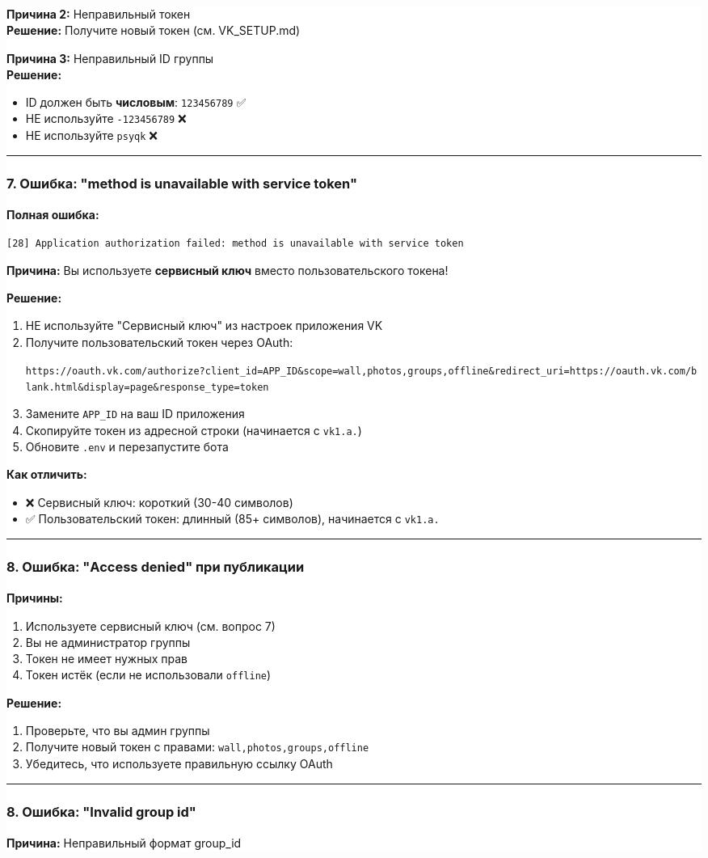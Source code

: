 **Причина 2:** Неправильный токен  
**Решение:** Получите новый токен (см. VK_SETUP.md)

**Причина 3:** Неправильный ID группы  
**Решение:** 
- ID должен быть **числовым**: `123456789` ✅
- НЕ используйте `-123456789` ❌
- НЕ используйте `psyqk` ❌

---

### 7. Ошибка: "method is unavailable with service token"

**Полная ошибка:**
```
[28] Application authorization failed: method is unavailable with service token
```

**Причина:** Вы используете **сервисный ключ** вместо пользовательского токена!

**Решение:**
1. НЕ используйте "Сервисный ключ" из настроек приложения VK
2. Получите пользовательский токен через OAuth:
   ```
   https://oauth.vk.com/authorize?client_id=APP_ID&scope=wall,photos,groups,offline&redirect_uri=https://oauth.vk.com/blank.html&display=page&response_type=token
   ```
3. Замените `APP_ID` на ваш ID приложения
4. Скопируйте токен из адресной строки (начинается с `vk1.a.`)
5. Обновите `.env` и перезапустите бота

**Как отличить:**
- ❌ Сервисный ключ: короткий (30-40 символов)
- ✅ Пользовательский токен: длинный (85+ символов), начинается с `vk1.a.`

---

### 8. Ошибка: "Access denied" при публикации

**Причины:**
1. Используете сервисный ключ (см. вопрос 7)
2. Вы не администратор группы
3. Токен не имеет нужных прав
4. Токен истёк (если не использовали `offline`)

**Решение:**
1. Проверьте, что вы админ группы
2. Получите новый токен с правами: `wall,photos,groups,offline`
3. Убедитесь, что используете правильную ссылку OAuth

---

### 8. Ошибка: "Invalid group id"

**Причина:** Неправильный формат group_id
